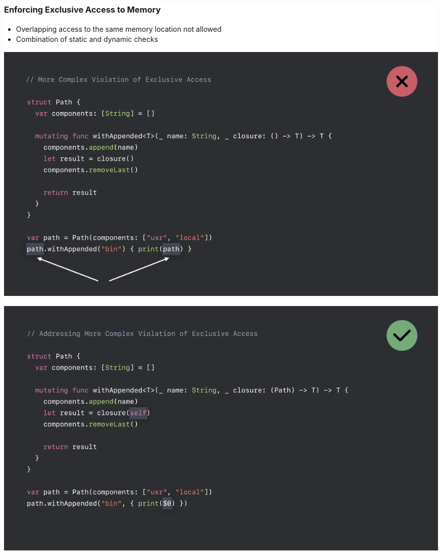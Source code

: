 ### Enforcing Exclusive Access to Memory

* Overlapping access to the same memory location not allowed
* Combination of static and dynamic checks



![image](image/401_4.png)

![image](image/401_5.png)



